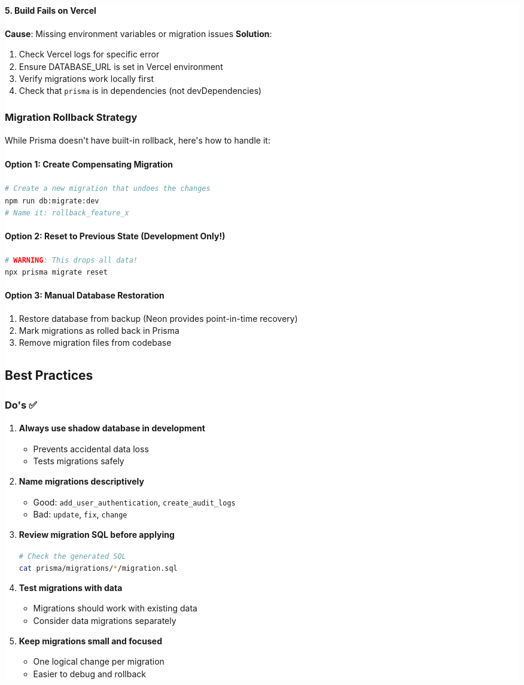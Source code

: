 #### 5. Build Fails on Vercel
**Cause**: Missing environment variables or migration issues
**Solution**:
1. Check Vercel logs for specific error
2. Ensure DATABASE_URL is set in Vercel environment
3. Verify migrations work locally first
4. Check that `prisma` is in dependencies (not devDependencies)

### Migration Rollback Strategy

While Prisma doesn't have built-in rollback, here's how to handle it:

#### Option 1: Create Compensating Migration
```bash
# Create a new migration that undoes the changes
npm run db:migrate:dev
# Name it: rollback_feature_x
```

#### Option 2: Reset to Previous State (Development Only!)
```bash
# WARNING: This drops all data!
npx prisma migrate reset
```

#### Option 3: Manual Database Restoration
1. Restore database from backup (Neon provides point-in-time recovery)
2. Mark migrations as rolled back in Prisma
3. Remove migration files from codebase

## Best Practices

### Do's ✅

1. **Always use shadow database in development**
   - Prevents accidental data loss
   - Tests migrations safely

2. **Name migrations descriptively**
   - Good: `add_user_authentication`, `create_audit_logs`
   - Bad: `update`, `fix`, `change`

3. **Review migration SQL before applying**
   ```bash
   # Check the generated SQL
   cat prisma/migrations/*/migration.sql
   ```

4. **Test migrations with data**
   - Migrations should work with existing data
   - Consider data migrations separately

5. **Keep migrations small and focused**
   - One logical change per migration
   - Easier to debug and rollback
